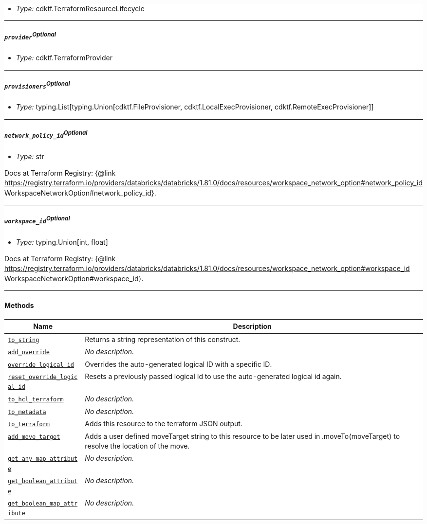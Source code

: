 - *Type:* cdktf.TerraformResourceLifecycle

---

##### `provider`<sup>Optional</sup> <a name="provider" id="@cdktf/provider-databricks.workspaceNetworkOption.WorkspaceNetworkOption.Initializer.parameter.provider"></a>

- *Type:* cdktf.TerraformProvider

---

##### `provisioners`<sup>Optional</sup> <a name="provisioners" id="@cdktf/provider-databricks.workspaceNetworkOption.WorkspaceNetworkOption.Initializer.parameter.provisioners"></a>

- *Type:* typing.List[typing.Union[cdktf.FileProvisioner, cdktf.LocalExecProvisioner, cdktf.RemoteExecProvisioner]]

---

##### `network_policy_id`<sup>Optional</sup> <a name="network_policy_id" id="@cdktf/provider-databricks.workspaceNetworkOption.WorkspaceNetworkOption.Initializer.parameter.networkPolicyId"></a>

- *Type:* str

Docs at Terraform Registry: {@link https://registry.terraform.io/providers/databricks/databricks/1.81.0/docs/resources/workspace_network_option#network_policy_id WorkspaceNetworkOption#network_policy_id}.

---

##### `workspace_id`<sup>Optional</sup> <a name="workspace_id" id="@cdktf/provider-databricks.workspaceNetworkOption.WorkspaceNetworkOption.Initializer.parameter.workspaceId"></a>

- *Type:* typing.Union[int, float]

Docs at Terraform Registry: {@link https://registry.terraform.io/providers/databricks/databricks/1.81.0/docs/resources/workspace_network_option#workspace_id WorkspaceNetworkOption#workspace_id}.

---

#### Methods <a name="Methods" id="Methods"></a>

| **Name** | **Description** |
| --- | --- |
| <code><a href="#@cdktf/provider-databricks.workspaceNetworkOption.WorkspaceNetworkOption.toString">to_string</a></code> | Returns a string representation of this construct. |
| <code><a href="#@cdktf/provider-databricks.workspaceNetworkOption.WorkspaceNetworkOption.addOverride">add_override</a></code> | *No description.* |
| <code><a href="#@cdktf/provider-databricks.workspaceNetworkOption.WorkspaceNetworkOption.overrideLogicalId">override_logical_id</a></code> | Overrides the auto-generated logical ID with a specific ID. |
| <code><a href="#@cdktf/provider-databricks.workspaceNetworkOption.WorkspaceNetworkOption.resetOverrideLogicalId">reset_override_logical_id</a></code> | Resets a previously passed logical Id to use the auto-generated logical id again. |
| <code><a href="#@cdktf/provider-databricks.workspaceNetworkOption.WorkspaceNetworkOption.toHclTerraform">to_hcl_terraform</a></code> | *No description.* |
| <code><a href="#@cdktf/provider-databricks.workspaceNetworkOption.WorkspaceNetworkOption.toMetadata">to_metadata</a></code> | *No description.* |
| <code><a href="#@cdktf/provider-databricks.workspaceNetworkOption.WorkspaceNetworkOption.toTerraform">to_terraform</a></code> | Adds this resource to the terraform JSON output. |
| <code><a href="#@cdktf/provider-databricks.workspaceNetworkOption.WorkspaceNetworkOption.addMoveTarget">add_move_target</a></code> | Adds a user defined moveTarget string to this resource to be later used in .moveTo(moveTarget) to resolve the location of the move. |
| <code><a href="#@cdktf/provider-databricks.workspaceNetworkOption.WorkspaceNetworkOption.getAnyMapAttribute">get_any_map_attribute</a></code> | *No description.* |
| <code><a href="#@cdktf/provider-databricks.workspaceNetworkOption.WorkspaceNetworkOption.getBooleanAttribute">get_boolean_attribute</a></code> | *No description.* |
| <code><a href="#@cdktf/provider-databricks.workspaceNetworkOption.WorkspaceNetworkOption.getBooleanMapAttribute">get_boolean_map_attribute</a></code> | *No description.* |